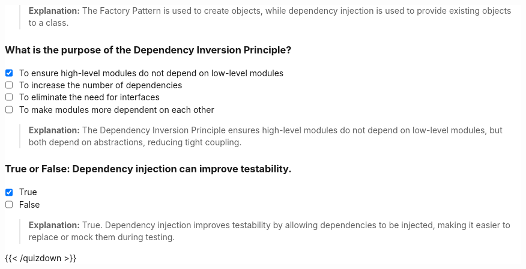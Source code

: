> **Explanation:** The Factory Pattern is used to create objects, while dependency injection is used to provide existing objects to a class.


### What is the purpose of the Dependency Inversion Principle?

- [x] To ensure high-level modules do not depend on low-level modules
- [ ] To increase the number of dependencies
- [ ] To eliminate the need for interfaces
- [ ] To make modules more dependent on each other

> **Explanation:** The Dependency Inversion Principle ensures high-level modules do not depend on low-level modules, but both depend on abstractions, reducing tight coupling.


### True or False: Dependency injection can improve testability.

- [x] True
- [ ] False

> **Explanation:** True. Dependency injection improves testability by allowing dependencies to be injected, making it easier to replace or mock them during testing.

{{< /quizdown >}}



